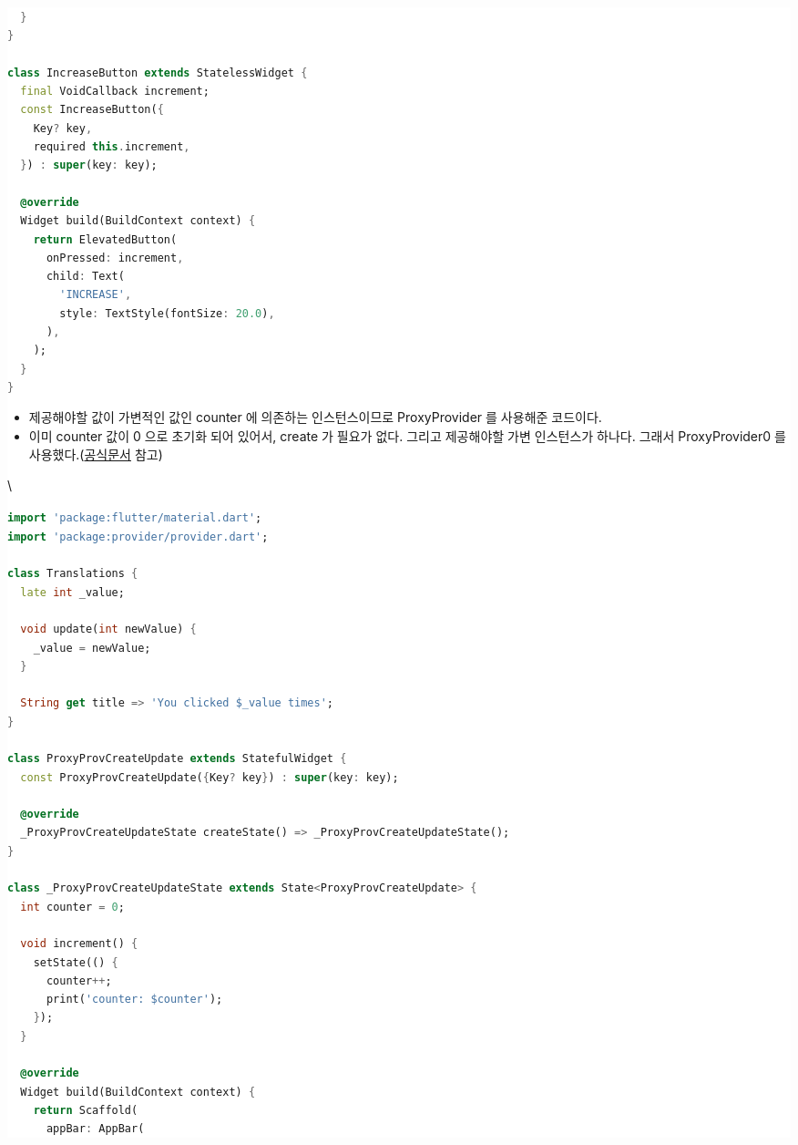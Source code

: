 ```dart
  }
}

class IncreaseButton extends StatelessWidget {
  final VoidCallback increment;
  const IncreaseButton({
    Key? key,
    required this.increment,
  }) : super(key: key);

  @override
  Widget build(BuildContext context) {
    return ElevatedButton(
      onPressed: increment,
      child: Text(
        'INCREASE',
        style: TextStyle(fontSize: 20.0),
      ),
    );
  }
}
```

* 제공해야할 값이 가변적인 값인 counter 에 의존하는 인스턴스이므로 ProxyProvider 를 사용해준 코드이다.
* 이미 counter 값이 0 으로 초기화 되어 있어서, create 가 필요가 없다. 그리고 제공해야할 가변 인스턴스가 하나다. 그래서 ProxyProvider0 를 사용했다.([공식문서](https://pub.dev/documentation/provider/latest/provider/ProxyProvider0-class.html) 참고)

\


```dart
import 'package:flutter/material.dart';
import 'package:provider/provider.dart';

class Translations {
  late int _value;

  void update(int newValue) {
    _value = newValue;
  }

  String get title => 'You clicked $_value times';
}

class ProxyProvCreateUpdate extends StatefulWidget {
  const ProxyProvCreateUpdate({Key? key}) : super(key: key);

  @override
  _ProxyProvCreateUpdateState createState() => _ProxyProvCreateUpdateState();
}

class _ProxyProvCreateUpdateState extends State<ProxyProvCreateUpdate> {
  int counter = 0;

  void increment() {
    setState(() {
      counter++;
      print('counter: $counter');
    });
  }

  @override
  Widget build(BuildContext context) {
    return Scaffold(
      appBar: AppBar(
```